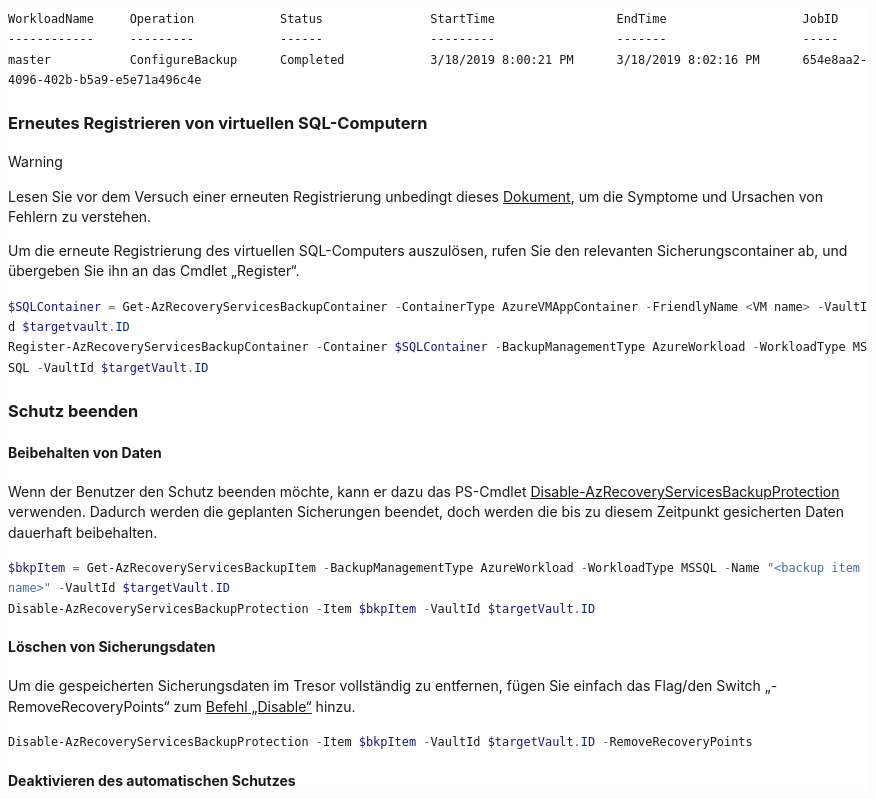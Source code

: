 ```output
WorkloadName     Operation            Status               StartTime                 EndTime                   JobID
------------     ---------            ------               ---------                 -------                   -----
master           ConfigureBackup      Completed            3/18/2019 8:00:21 PM      3/18/2019 8:02:16 PM      654e8aa2-4096-402b-b5a9-e5e71a496c4e
```

### <a name="re-register-sql-vms"></a>Erneutes Registrieren von virtuellen SQL-Computern

> [!WARNING]
> Lesen Sie vor dem Versuch einer erneuten Registrierung unbedingt dieses [Dokument](backup-sql-server-azure-troubleshoot.md#re-registration-failures), um die Symptome und Ursachen von Fehlern zu verstehen.

Um die erneute Registrierung des virtuellen SQL-Computers auszulösen, rufen Sie den relevanten Sicherungscontainer ab, und übergeben Sie ihn an das Cmdlet „Register“.

```powershell
$SQLContainer = Get-AzRecoveryServicesBackupContainer -ContainerType AzureVMAppContainer -FriendlyName <VM name> -VaultId $targetvault.ID
Register-AzRecoveryServicesBackupContainer -Container $SQLContainer -BackupManagementType AzureWorkload -WorkloadType MSSQL -VaultId $targetVault.ID
```

### <a name="stop-protection"></a>Schutz beenden

#### <a name="retain-data"></a>Beibehalten von Daten

Wenn der Benutzer den Schutz beenden möchte, kann er dazu das PS-Cmdlet [Disable-AzRecoveryServicesBackupProtection](https://docs.microsoft.com/powershell/module/az.recoveryservices/Disable-AzRecoveryServicesBackupProtection?view=azps-1.5.0) verwenden. Dadurch werden die geplanten Sicherungen beendet, doch werden die bis zu diesem Zeitpunkt gesicherten Daten dauerhaft beibehalten.

```powershell
$bkpItem = Get-AzRecoveryServicesBackupItem -BackupManagementType AzureWorkload -WorkloadType MSSQL -Name "<backup item name>" -VaultId $targetVault.ID
Disable-AzRecoveryServicesBackupProtection -Item $bkpItem -VaultId $targetVault.ID
```

#### <a name="delete-backup-data"></a>Löschen von Sicherungsdaten

Um die gespeicherten Sicherungsdaten im Tresor vollständig zu entfernen, fügen Sie einfach das Flag/den Switch „-RemoveRecoveryPoints“ zum [Befehl „Disable“](#retain-data) hinzu.

```powershell
Disable-AzRecoveryServicesBackupProtection -Item $bkpItem -VaultId $targetVault.ID -RemoveRecoveryPoints
```

#### <a name="disable-auto-protection"></a>Deaktivieren des automatischen Schutzes
